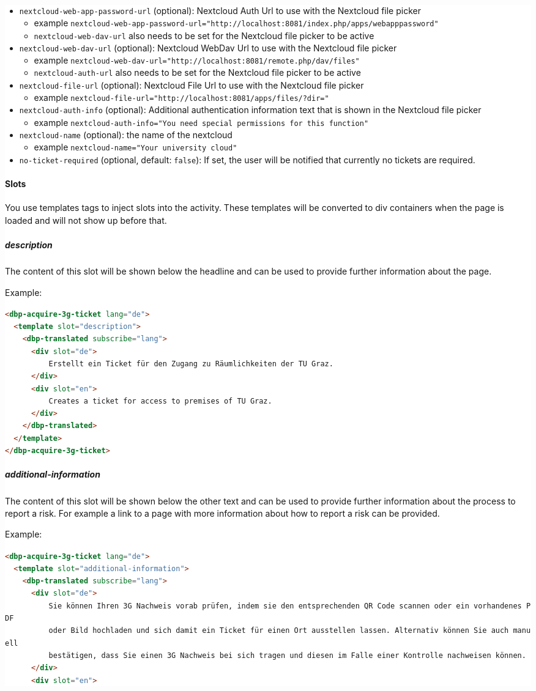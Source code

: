 - `nextcloud-web-app-password-url` (optional): Nextcloud Auth Url to use with the Nextcloud file picker
    - example `nextcloud-web-app-password-url="http://localhost:8081/index.php/apps/webapppassword"`
    - `nextcloud-web-dav-url` also needs to be set for the Nextcloud file picker to be active
- `nextcloud-web-dav-url` (optional): Nextcloud WebDav Url to use with the Nextcloud file picker
    - example `nextcloud-web-dav-url="http://localhost:8081/remote.php/dav/files"`
    - `nextcloud-auth-url` also needs to be set for the Nextcloud file picker to be active
- `nextcloud-file-url` (optional): Nextcloud File Url to use with the Nextcloud file picker
    - example `nextcloud-file-url="http://localhost:8081/apps/files/?dir="`
- `nextcloud-auth-info` (optional): Additional authentication information text that is shown in the Nextcloud file picker
    - example `nextcloud-auth-info="You need special permissions for this function"`
- `nextcloud-name` (optional): the name of the nextcloud
    - example `nextcloud-name="Your university cloud"`
- `no-ticket-required` (optional, default: `false`): If set, the user will be notified that currently no tickets are required.


#### Slots

You use templates tags to inject slots into the activity.
These templates will be converted to div containers when the page is loaded and will not show up before that.

##### description

The content of this slot will be shown below the headline and can be used to provide
further information about the page.

Example:

```html
<dbp-acquire-3g-ticket lang="de">
  <template slot="description">
    <dbp-translated subscribe="lang">
      <div slot="de">
          Erstellt ein Ticket für den Zugang zu Räumlichkeiten der TU Graz.
      </div>
      <div slot="en">
          Creates a ticket for access to premises of TU Graz.
      </div>
    </dbp-translated>
  </template>
</dbp-acquire-3g-ticket>
```

##### additional-information

The content of this slot will be shown below the other text and can be used to provide
further information about the process to report a risk. For example a link to a page with
more information about how to report a risk can be provided.

Example:

```html
<dbp-acquire-3g-ticket lang="de">
  <template slot="additional-information">
    <dbp-translated subscribe="lang">
      <div slot="de">
          Sie können Ihren 3G Nachweis vorab prüfen, indem sie den entsprechenden QR Code scannen oder ein vorhandenes PDF
          oder Bild hochladen und sich damit ein Ticket für einen Ort ausstellen lassen. Alternativ können Sie auch manuell
          bestätigen, dass Sie einen 3G Nachweis bei sich tragen und diesen im Falle einer Kontrolle nachweisen können.
      </div>
      <div slot="en">
```